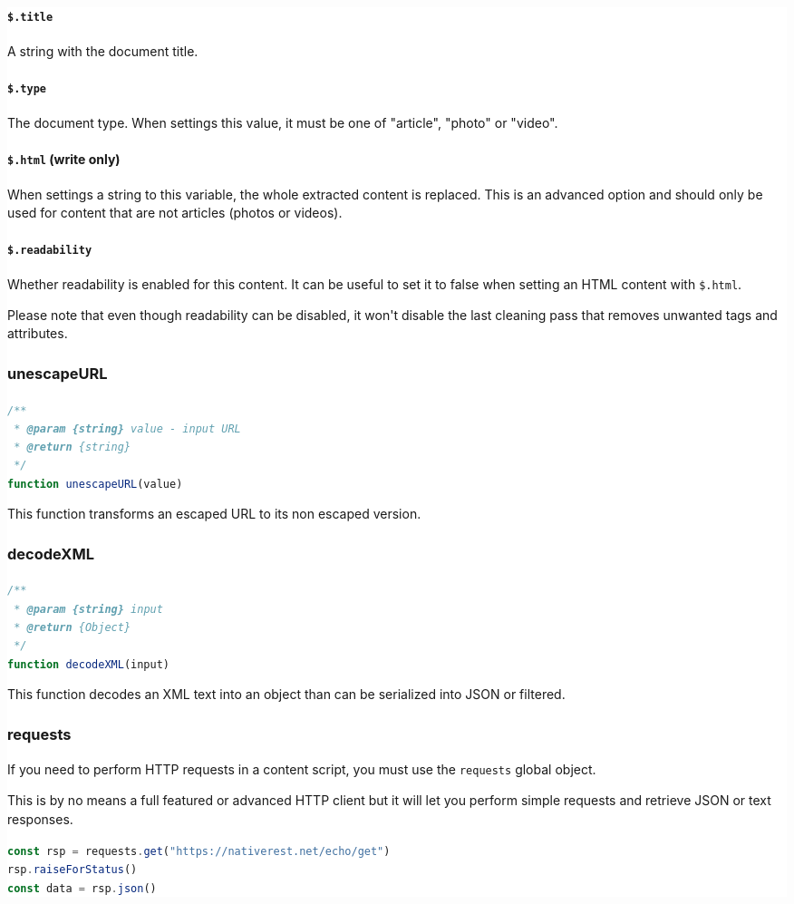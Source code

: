 #### `$.title`

A string with the document title.

#### `$.type`

The document type. When settings this value, it must be one of "article", "photo" or "video".

#### `$.html` (write only)

When settings a string to this variable, the whole extracted content is replaced. This is an advanced option and should only be used for content that are not articles (photos or videos).

#### `$.readability`

Whether readability is enabled for this content. It can be useful to set it to false when setting an HTML content with `$.html`.

Please note that even though readability can be disabled, it won't disable the last cleaning pass that removes unwanted tags and attributes.

### unescapeURL

```js
/**
 * @param {string} value - input URL
 * @return {string}
 */
function unescapeURL(value)
```

This function transforms an escaped URL to its non escaped version.

### decodeXML

```js
/**
 * @param {string} input
 * @return {Object}
 */
function decodeXML(input)
```

This function decodes an XML text into an object than can be serialized into JSON or filtered.


### requests

If you need to perform HTTP requests in a content script, you must use the `requests` global object.

This is by no means a full featured or advanced HTTP client but it will let you perform simple requests and retrieve JSON or text responses.

```js
const rsp = requests.get("https://nativerest.net/echo/get")
rsp.raiseForStatus()
const data = rsp.json()
```

